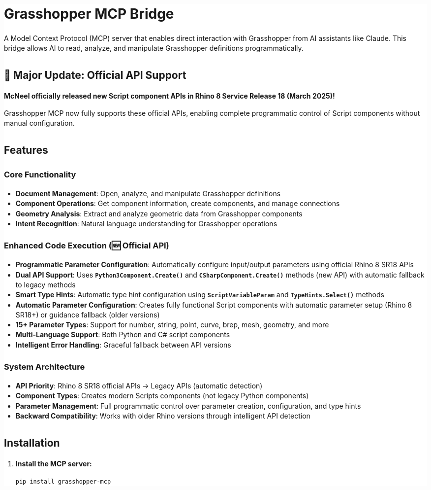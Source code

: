 # Grasshopper MCP Bridge

A Model Context Protocol (MCP) server that enables direct interaction with Grasshopper from AI assistants like Claude. This bridge allows AI to read, analyze, and manipulate Grasshopper definitions programmatically.

## 🎯 Major Update: Official API Support

**McNeel officially released new Script component APIs in Rhino 8 Service Release 18 (March 2025)!** 

Grasshopper MCP now fully supports these official APIs, enabling complete programmatic control of Script components without manual configuration.

## Features

### Core Functionality
- **Document Management**: Open, analyze, and manipulate Grasshopper definitions
- **Component Operations**: Get component information, create components, and manage connections
- **Geometry Analysis**: Extract and analyze geometric data from Grasshopper components
- **Intent Recognition**: Natural language understanding for Grasshopper operations

### Enhanced Code Execution (🆕 Official API)
- **Programmatic Parameter Configuration**: Automatically configure input/output parameters using official Rhino 8 SR18 APIs
- **Dual API Support**: Uses **`Python3Component.Create()`** and **`CSharpComponent.Create()`** methods (new API) with automatic fallback to legacy methods
- **Smart Type Hints**: Automatic type hint configuration using **`ScriptVariableParam`** and **`TypeHints.Select()`** methods
- **Automatic Parameter Configuration**: Creates fully functional Script components with automatic parameter setup (Rhino 8 SR18+) or guidance fallback (older versions)
- **15+ Parameter Types**: Support for number, string, point, curve, brep, mesh, geometry, and more
- **Multi-Language Support**: Both Python and C# script components
- **Intelligent Error Handling**: Graceful fallback between API versions

### System Architecture
- **API Priority**: Rhino 8 SR18 official APIs → Legacy APIs (automatic detection)
- **Component Types**: Creates modern Scripts components (not legacy Python components)
- **Parameter Management**: Full programmatic control over parameter creation, configuration, and type hints
- **Backward Compatibility**: Works with older Rhino versions through intelligent API detection

## Installation

1. **Install the MCP server:**
   ```bash
   pip install grasshopper-mcp
   ```
   